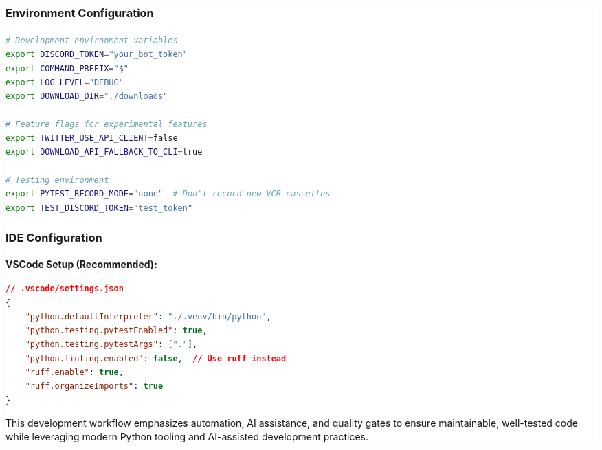 ### Environment Configuration

```bash
# Development environment variables
export DISCORD_TOKEN="your_bot_token"
export COMMAND_PREFIX="$"
export LOG_LEVEL="DEBUG"
export DOWNLOAD_DIR="./downloads"

# Feature flags for experimental features
export TWITTER_USE_API_CLIENT=false
export DOWNLOAD_API_FALLBACK_TO_CLI=true

# Testing environment
export PYTEST_RECORD_MODE="none"  # Don't record new VCR cassettes
export TEST_DISCORD_TOKEN="test_token"
```

### IDE Configuration

**VSCode Setup (Recommended):**
```json
// .vscode/settings.json
{
    "python.defaultInterpreter": "./.venv/bin/python",
    "python.testing.pytestEnabled": true,
    "python.testing.pytestArgs": ["."],
    "python.linting.enabled": false,  // Use ruff instead
    "ruff.enable": true,
    "ruff.organizeImports": true
}
```

This development workflow emphasizes automation, AI assistance, and quality gates to ensure maintainable, well-tested code while leveraging modern Python tooling and AI-assisted development practices.
